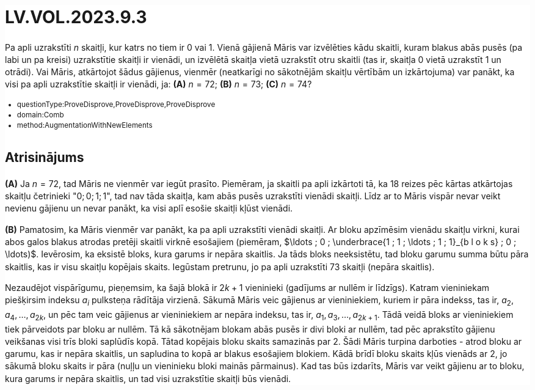 

# <lo-sample/> LV.VOL.2023.9.3

Pa apli uzrakstīti $n$ skaitļi, kur katrs no tiem ir $0$ vai $1$. 
Vienā gājienā Māris var izvēlēties kādu skaitli, kuram blakus 
abās pusēs (pa labi un pa kreisi) uzrakstītie skaitļi ir vienādi, 
un izvēlētā skaitļa vietā uzrakstīt otru skaitli (tas ir, skaitļa 
$0$ vietā uzrakstīt $1$ un otrādi). Vai Māris, atkārtojot šādus 
gājienus, vienmēr (neatkarīgi no sākotnējām skaitļu vērtībām un 
izkārtojuma) var panākt, ka visi pa apli uzrakstītie skaitļi ir 
vienādi, ja: **(A)** $n=72$; **(B)** $n=73$; **(C)** $n=74$?

<small>

* questionType:ProveDisprove,ProveDisprove,ProveDisprove
* domain:Comb
* method:AugmentationWithNewElements

</small>

## Atrisinājums

**(A)** Ja $n=72$, tad Māris ne vienmēr var iegūt prasīto. Piemēram, 
ja skaitli pa apli izkārtoti tā, ka $18$ reizes pēc kārtas atkārtojas 
skaitļu četrinieki "$0;0;1;1$", tad nav tāda skaitļa, 
kam abās pusēs uzrakstīti vienādi skaitļi. Līdz ar to Māris vispār 
nevar veikt nevienu gājienu un nevar panākt, ka visi aplī esošie skaitļi 
kļūst vienādi.

**(B)** Pamatosim, ka Māris vienmēr var panākt, ka pa apli uzrakstīti 
vienādi skaitļi. Ar bloku apzīmēsim vienādu skaitļu virkni, kurai abos 
galos blakus atrodas pretēji skaitli virknē esošajiem (piemēram, 
$\ldots ; 0 ; \underbrace{1 ; 1 ; \ldots ; 1 ; 1}_{b l o k s} ; 0 ; \ldots)$. 
Ievērosim, ka eksistē bloks, kura garums ir nepāra skaitlis. Ja tāds bloks neeksistētu,
tad bloku garumu summa būtu pāra skaitlis, kas ir visu skaitļu kopējais skaits. 
Iegūstam pretrunu, jo pa apli uzrakstīti $73$ skaitļi (nepāra skaitlis).

Nezaudējot vispārīgumu, pieṇemsim, ka šajā blokā ir $2k+1$ vieninieki 
(gadījums ar nullēm ir līdzīgs). Katram vieniniekam piešḳirsim indeksu $a_{i}$ 
pulksteṇa rādītāja virzienā. Sākumā Māris veic gājienus ar vieniniekiem, 
kuriem ir pāra indekss, tas ir, $a_{2}, a_{4}, \ldots, a_{2 k}$, un pēc tam 
veic gājienus ar vieniniekiem ar nepāra indeksu, tas ir, 
$a_{1}, a_{3}, \ldots, a_{2 k+1}$. Tādā veidā bloks ar vieniniekiem 
tiek pārveidots par bloku ar nullēm. Tā kā sākotnējam blokam abās pusēs 
ir divi bloki ar nullēm, tad pēc aprakstīto gājienu veikšanas visi trīs bloki 
saplūdīs kopā. Tātad kopējais bloku skaits samazinās par $2$. Šādi Māris turpina 
darboties - atrod bloku ar garumu, kas ir nepāra skaitlis, un sapludina 
to kopā ar blakus esošajiem blokiem. Kādā brīdī bloku skaits kļūs vienāds 
ar $2$, jo sākumā bloku skaits ir pāra (nuļļu un vieninieku bloki mainās 
pārmainus). Kad tas būs izdarīts, Māris var veikt gājienu ar to bloku, 
kura garums ir nepāra skaitlis, un tad visi uzrakstītie skaitļi būs vienādi.
